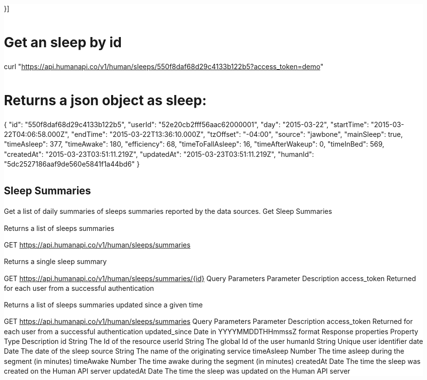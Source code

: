 }]

# Get an sleep by id
curl "https://api.humanapi.co/v1/human/sleeps/550f8daf68d29c4133b122b5?access_token=demo"

# Returns a json object as sleep:
{
  "id": "550f8daf68d29c4133b122b5",
  "userId": "52e20cb2fff56aac62000001",
  "day": "2015-03-22",
  "startTime": "2015-03-22T04:06:58.000Z",
  "endTime": "2015-03-22T13:36:10.000Z",
  "tzOffset": "-04:00",
  "source": "jawbone",
  "mainSleep": true,
  "timeAsleep": 377,
  "timeAwake": 180,
  "efficiency": 68,
  "timeToFallAsleep": 16,
  "timeAfterWakeup": 0,
  "timeInBed": 569,
  "createdAt": "2015-03-23T03:51:11.219Z",
  "updatedAt": "2015-03-23T03:51:11.219Z",
  "humanId": "5dc2527186aaf9de560e5841f1a44bd6"
}

## Sleep Summaries
Get a list of daily summaries of sleeps summaries reported by the data sources.
Get Sleep Summaries

Returns a list of sleeps summaries

GET https://api.humanapi.co/v1/human/sleeps/summaries

Returns a single sleep summary

GET https://api.humanapi.co/v1/human/sleeps/summaries/{id}
Query Parameters
Parameter 	Description
access_token 	Returned for each user from a successful authentication

Returns a list of sleeps summaries updated since a given time

GET https://api.humanapi.co/v1/human/sleeps/summaries
Query Parameters
Parameter 	Description
access_token 	Returned for each user from a successful authentication
updated_since 	Date in YYYYMMDDTHHmmssZ format
Response properties
Property 	Type 	Description
id 	String 	The Id of the resource
userId 	String 	The global Id of the user
humanId 	String 	Unique user identifier
date 	Date 	The date of the sleep
source 	String 	The name of the originating service
timeAsleep 	Number 	The time asleep during the segment (in minutes)
timeAwake 	Number 	The time awake during the segment (in minutes)
createdAt 	Date 	The time the sleep was created on the Human API server
updatedAt 	Date 	The time the sleep was updated on the Human API server
